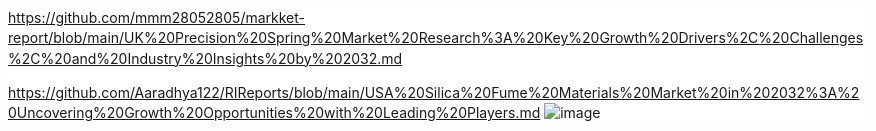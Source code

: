 <a href=https://github.com/mmm28052805/markket-report/blob/main/UK%20Precision%20Spring%20Market%20Research%3A%20Key%20Growth%20Drivers%2C%20Challenges%2C%20and%20Industry%20Insights%20by%202032.md>https://github.com/mmm28052805/markket-report/blob/main/UK%20Precision%20Spring%20Market%20Research%3A%20Key%20Growth%20Drivers%2C%20Challenges%2C%20and%20Industry%20Insights%20by%202032.md</a>

<a href=https://github.com/Aaradhya122/RIReports/blob/main/USA%20Silica%20Fume%20Materials%20Market%20in%202032%3A%20Uncovering%20Growth%20Opportunities%20with%20Leading%20Players.md>https://github.com/Aaradhya122/RIReports/blob/main/USA%20Silica%20Fume%20Materials%20Market%20in%202032%3A%20Uncovering%20Growth%20Opportunities%20with%20Leading%20Players.md</a>
![image](https://github.com/user-attachments/assets/e007f209-045f-4440-bd79-8b48e135df5f)

